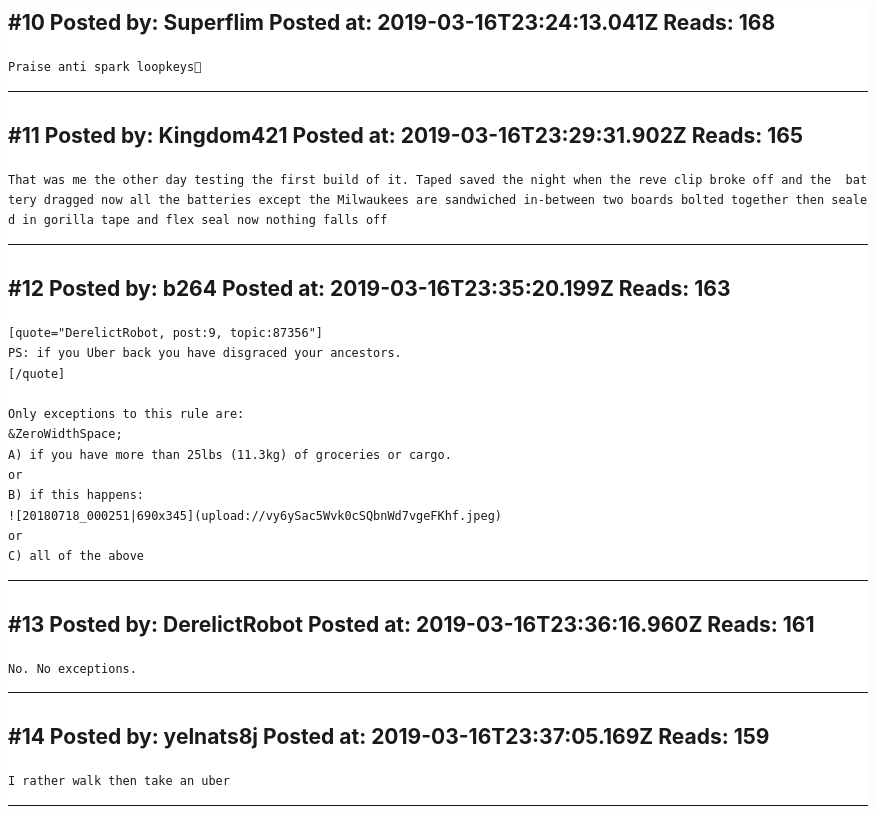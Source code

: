 ## \#10 Posted by: Superflim Posted at: 2019-03-16T23:24:13.041Z Reads: 168

```
Praise anti spark loopkeys🙏
```

---
## \#11 Posted by: Kingdom421 Posted at: 2019-03-16T23:29:31.902Z Reads: 165

```
That was me the other day testing the first build of it. Taped saved the night when the reve clip broke off and the  battery dragged now all the batteries except the Milwaukees are sandwiched in-between two boards bolted together then sealed in gorilla tape and flex seal now nothing falls off
```

---
## \#12 Posted by: b264 Posted at: 2019-03-16T23:35:20.199Z Reads: 163

```
[quote="DerelictRobot, post:9, topic:87356"]
PS: if you Uber back you have disgraced your ancestors.
[/quote]

Only exceptions to this rule are:  
&ZeroWidthSpace;  
A) if you have more than 25lbs (11.3kg) of groceries or cargo.  
or  
B) if this happens:  
![20180718_000251|690x345](upload://vy6ySac5Wvk0cSQbnWd7vgeFKhf.jpeg)
or  
C) all of the above
```

---
## \#13 Posted by: DerelictRobot Posted at: 2019-03-16T23:36:16.960Z Reads: 161

```
No. No exceptions.
```

---
## \#14 Posted by: yelnats8j Posted at: 2019-03-16T23:37:05.169Z Reads: 159

```
I rather walk then take an uber
```

---
